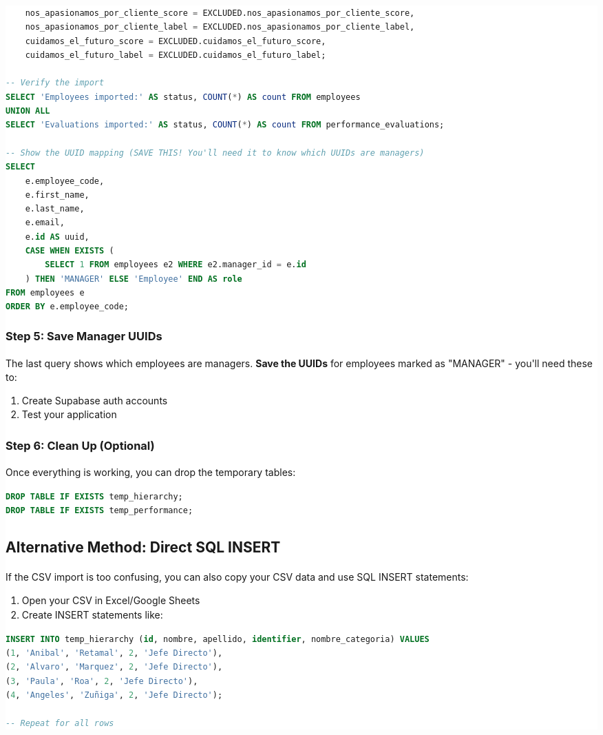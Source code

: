 ```sql
    nos_apasionamos_por_cliente_score = EXCLUDED.nos_apasionamos_por_cliente_score,
    nos_apasionamos_por_cliente_label = EXCLUDED.nos_apasionamos_por_cliente_label,
    cuidamos_el_futuro_score = EXCLUDED.cuidamos_el_futuro_score,
    cuidamos_el_futuro_label = EXCLUDED.cuidamos_el_futuro_label;

-- Verify the import
SELECT 'Employees imported:' AS status, COUNT(*) AS count FROM employees
UNION ALL
SELECT 'Evaluations imported:' AS status, COUNT(*) AS count FROM performance_evaluations;

-- Show the UUID mapping (SAVE THIS! You'll need it to know which UUIDs are managers)
SELECT
    e.employee_code,
    e.first_name,
    e.last_name,
    e.email,
    e.id AS uuid,
    CASE WHEN EXISTS (
        SELECT 1 FROM employees e2 WHERE e2.manager_id = e.id
    ) THEN 'MANAGER' ELSE 'Employee' END AS role
FROM employees e
ORDER BY e.employee_code;
```

### Step 5: Save Manager UUIDs

The last query shows which employees are managers. **Save the UUIDs** for employees marked as "MANAGER" - you'll need these to:
1. Create Supabase auth accounts
2. Test your application

### Step 6: Clean Up (Optional)

Once everything is working, you can drop the temporary tables:

```sql
DROP TABLE IF EXISTS temp_hierarchy;
DROP TABLE IF EXISTS temp_performance;
```

## Alternative Method: Direct SQL INSERT

If the CSV import is too confusing, you can also copy your CSV data and use SQL INSERT statements:

1. Open your CSV in Excel/Google Sheets
2. Create INSERT statements like:

```sql
INSERT INTO temp_hierarchy (id, nombre, apellido, identifier, nombre_categoria) VALUES
(1, 'Anibal', 'Retamal', 2, 'Jefe Directo'),
(2, 'Alvaro', 'Marquez', 2, 'Jefe Directo'),
(3, 'Paula', 'Roa', 2, 'Jefe Directo'),
(4, 'Angeles', 'Zuñiga', 2, 'Jefe Directo');

-- Repeat for all rows
```
